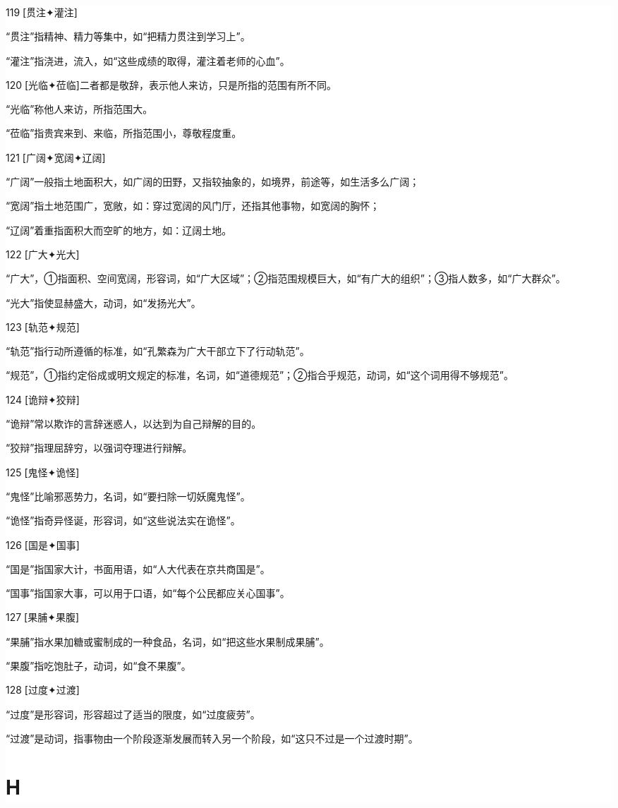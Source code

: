 119 [贯注✦灌注]

“贯注”指精神、精力等集中，如“把精力贯注到学习上”。

“灌注”指浇进，流入，如“这些成绩的取得，灌注着老师的心血”。

120 [光临✦莅临]二者都是敬辞，表示他人来访，只是所指的范围有所不同。

“光临”称他人来访，所指范围大。

“莅临”指贵宾来到、来临，所指范围小，尊敬程度重。

121 [广阔✦宽阔✦辽阔]

“广阔”一般指土地面积大，如广阔的田野，又指较抽象的，如境界，前途等，如生活多么广阔；

“宽阔”指土地范围广，宽敞，如：穿过宽阔的风门厅，还指其他事物，如宽阔的胸怀；

“辽阔”着重指面积大而空旷的地方，如：辽阔土地。

122 [广大✦光大]

“广大”，①指面积、空间宽阔，形容词，如“广大区域”；②指范围规模巨大，如“有广大的组织”；③指人数多，如“广大群众”。

“光大”指使显赫盛大，动词，如“发扬光大”。

123 [轨范✦规范]

“轨范”指行动所遵循的标准，如“孔繁森为广大干部立下了行动轨范”。

“规范”，①指约定俗成或明文规定的标准，名词，如“道德规范”；②指合乎规范，动词，如“这个词用得不够规范”。

124 [诡辩✦狡辩]

“诡辩”常以欺诈的言辞迷惑人，以达到为自己辩解的目的。

“狡辩”指理屈辞穷，以强词夺理进行辩解。

125 [鬼怪✦诡怪]

“鬼怪”比喻邪恶势力，名词，如“要扫除一切妖魔鬼怪”。

“诡怪”指奇异怪诞，形容词，如“这些说法实在诡怪”。

126 [国是✦国事]

“国是”指国家大计，书面用语，如“人大代表在京共商国是”。

“国事”指国家大事，可以用于口语，如“每个公民都应关心国事”。

127 [果脯✦果腹]

“果脯”指水果加糖或蜜制成的一种食品，名词，如“把这些水果制成果脯”。

“果腹”指吃饱肚子，动词，如“食不果腹”。

128 [过度✦过渡]

“过度”是形容词，形容超过了适当的限度，如“过度疲劳”。

“过渡”是动词，指事物由一个阶段逐渐发展而转入另一个阶段，如“这只不过是一个过渡时期”。

# H
